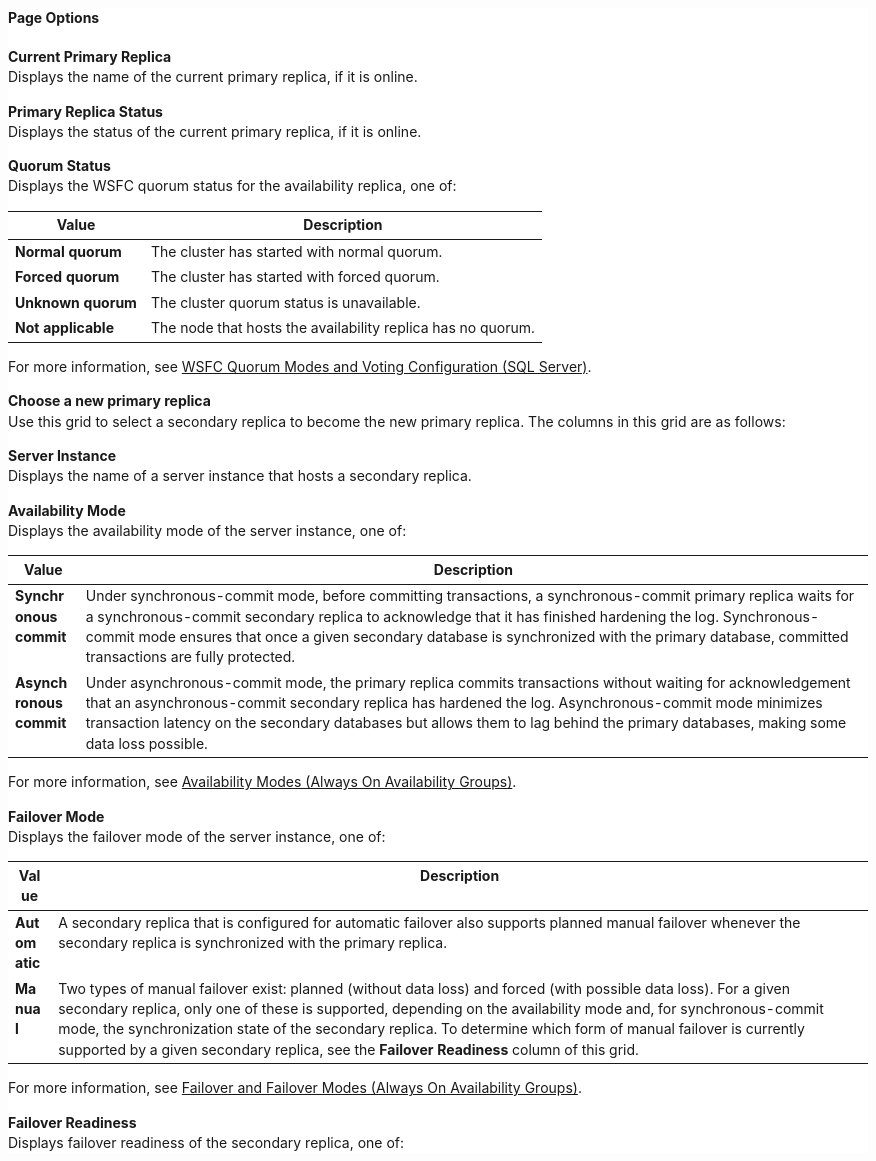 #### Page Options  
 **Current Primary Replica**  
 Displays the name of the current primary replica, if it is online.  
  
 **Primary Replica Status**  
 Displays the status of the current primary replica, if it is online.  
  
 **Quorum Status**  
 Displays the WSFC quorum status for the availability replica, one of:  
  
|Value|Description|  
|-----------|-----------------|  
|**Normal quorum**|The cluster has started with normal quorum.|  
|**Forced quorum**|The cluster has started with forced quorum.|  
|**Unknown quorum**|The cluster quorum status is unavailable.|  
|**Not applicable**|The node that hosts the availability replica has no quorum.|  
  
 For more information, see [WSFC Quorum Modes and Voting Configuration &#40;SQL Server&#41;](../../Topics/TopicNameNotContainA/WSFC-Quorum-Modes-and-Voting-Configuration--SQL-Server-.md).  
  
 **Choose a new primary replica**  
 Use this grid to select a secondary replica to become the new primary replica. The columns in this grid are as follows:  
  
 **Server Instance**  
 Displays the name of a server instance that hosts a secondary replica.  
  
 **Availability Mode**  
 Displays the availability mode of the server instance, one of:  
  
|Value|Description|  
|-----------|-----------------|  
|**Synchronous commit**|Under synchronous\-commit mode, before committing transactions, a synchronous\-commit primary replica waits for a synchronous\-commit secondary replica to acknowledge that it has finished hardening the log. Synchronous\-commit mode ensures that once a given secondary database is synchronized with the primary database, committed transactions are fully protected.|  
|**Asynchronous commit**|Under asynchronous\-commit mode, the primary replica commits transactions without waiting for acknowledgement that an asynchronous\-commit secondary replica has hardened the log. Asynchronous\-commit mode minimizes transaction latency on the secondary databases but allows them to lag behind the primary databases, making some data loss possible.|  
  
 For more information, see [Availability Modes &#40;Always On Availability Groups&#41;](../../Topics/TopicNameNotContainA/Availability-Modes--Always-On-Availability-Groups-.md).  
  
 **Failover Mode**  
 Displays the failover mode of the server instance, one of:  
  
|Value|Description|  
|-----------|-----------------|  
|**Automatic**|A secondary replica that is configured for automatic failover also supports planned manual failover whenever the secondary replica is synchronized with the primary replica.|  
|**Manual**|Two types of manual failover exist: planned \(without data loss\) and forced \(with possible data loss\). For a given secondary replica, only one of these is supported, depending on the availability mode and, for synchronous\-commit mode, the synchronization state of the secondary replica. To determine which form of manual failover is currently supported by a given secondary replica, see the **Failover Readiness** column of this grid.|  
  
 For more information, see [Failover and Failover Modes &#40;Always On Availability Groups&#41;](../../Topics/TopicNameNotContainA/Failover-and-Failover-Modes--Always-On-Availability-Groups-.md).  
  
 **Failover Readiness**  
 Displays failover readiness of the secondary replica, one of:  
  